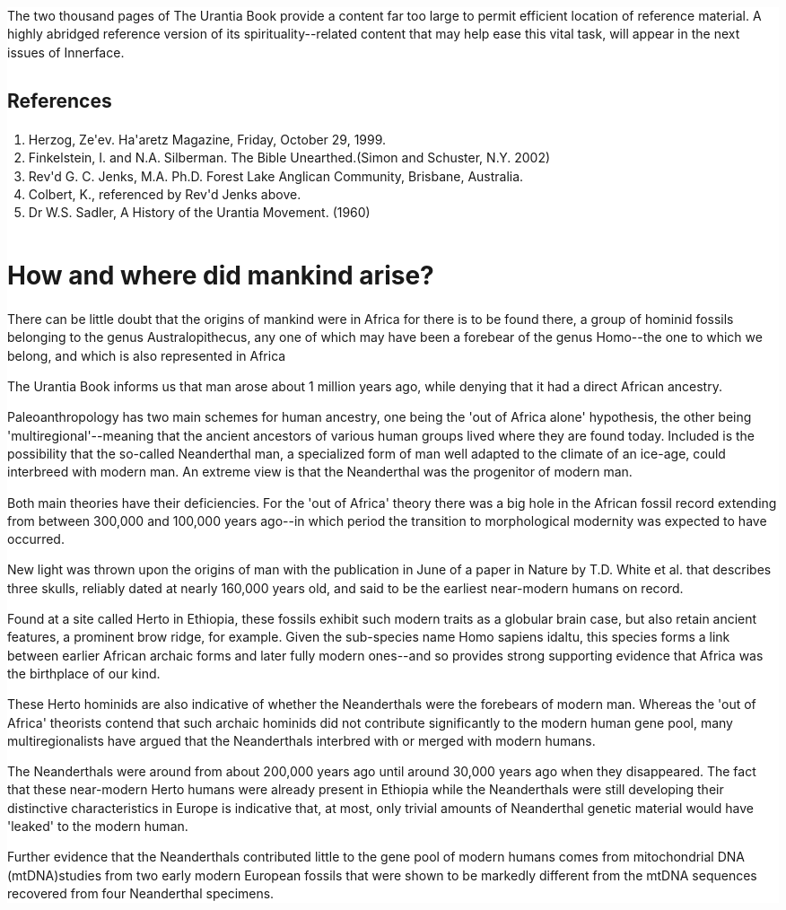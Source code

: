The two thousand pages of The Urantia Book provide a content far too large to permit efficient location of reference material. A highly abridged reference version of its spirituality--related content that may help ease this vital task, will appear in the next issues of Innerface.

## References

1. Herzog, Ze'ev. Ha'aretz Magazine, Friday, October 29, 1999.
2. Finkelstein, I. and N.A. Silberman. The Bible Unearthed.(Simon and Schuster, N.Y. 2002)
3. Rev'd G. C. Jenks, M.A. Ph.D. Forest Lake Anglican Community, Brisbane, Australia.
4. Colbert, K., referenced by Rev'd Jenks above.
5. Dr W.S. Sadler, A History of the Urantia Movement. (1960)

# How and where did mankind arise?

There can be little doubt that the origins of mankind were in Africa for there is to be found there, a group of hominid fossils belonging to the genus Australopithecus, any one of which may have been a forebear of the genus Homo--the one to which we belong, and which is also represented in Africa

The Urantia Book informs us that man arose about 1 million years ago, while denying that it had a direct African ancestry.

Paleoanthropology has two main schemes for human ancestry, one being the 'out of Africa alone' hypothesis, the other being 'multiregional'--meaning that the ancient ancestors of various human groups lived where they are found today. Included is the possibility that the so-called Neanderthal man, a specialized form of man well adapted to the climate of an ice-age, could interbreed with modern man. An extreme view is that the Neanderthal was the progenitor of modern man.

Both main theories have their deficiencies. For the 'out of Africa' theory there was a big hole in the African fossil record extending from between 300,000 and 100,000 years ago--in which period the transition to morphological modernity was expected to have occurred.   

New light was thrown upon the origins of man with the publication in June of a paper in Nature by T.D. White et al. that describes three skulls, reliably dated at nearly 160,000 years old, and said to be the earliest near-modern humans on record.

Found at a site called Herto in Ethiopia, these fossils exhibit such modern traits as a globular brain case, but also retain ancient features, a prominent brow ridge, for example. Given the sub-species name Homo sapiens idaltu, this species forms a link between earlier African archaic forms and later fully modern ones--and so provides strong supporting evidence that Africa was the birthplace of our kind.

These Herto hominids are also indicative of whether the Neanderthals were the forebears of modern man. Whereas the 'out of Africa' theorists contend that such archaic hominids did not contribute significantly to the modern human gene pool, many multiregionalists have argued that the Neanderthals interbred with or merged with modern humans.

The Neanderthals were around from about 200,000 years ago until around 30,000 years ago when they disappeared. The fact that these near-modern Herto humans were already present in Ethiopia while the Neanderthals were still developing their distinctive characteristics in Europe is indicative that, at most, only trivial amounts of Neanderthal genetic material would have 'leaked' to the modern human.

Further evidence that the Neanderthals contributed little to the gene pool of modern humans comes from mitochondrial DNA (mtDNA)studies from two early modern European fossils that were shown to be markedly different from the mtDNA sequences recovered from four Neanderthal specimens.
